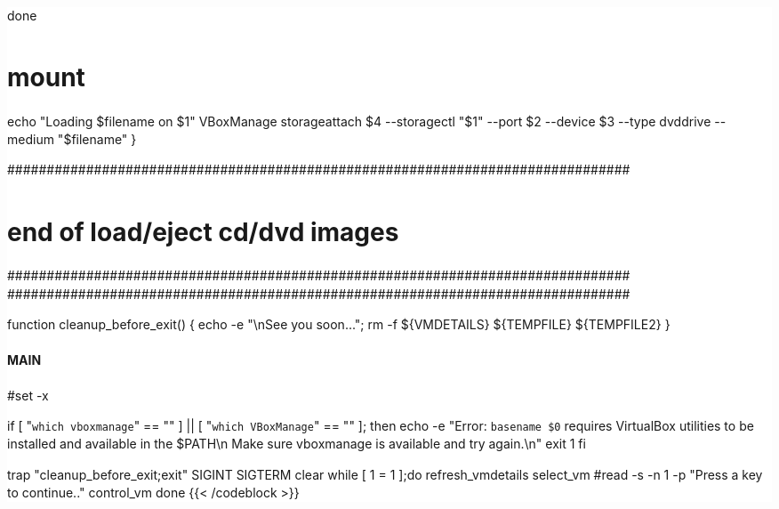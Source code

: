   done

  # mount
  echo "Loading $filename on $1"
  VBoxManage storageattach $4 --storagectl "$1" --port $2 --device $3 --type dvddrive --medium "$filename"
}

###############################################################################
# end of load/eject cd/dvd images
###############################################################################
###############################################################################



function cleanup_before_exit()
{
    echo -e "\nSee you soon...";
    rm -f ${VMDETAILS} ${TEMPFILE} ${TEMPFILE2}
}

####
#### MAIN
####

#set -x

if [ "`which vboxmanage`" == "" ] || [ "`which VBoxManage`" == "" ]; then
  echo -e "Error: `basename $0` requires VirtualBox utilities to be installed and available in the \$PATH\n       Make sure vboxmanage is available and try again.\n"
  exit 1
fi

trap "cleanup_before_exit;exit" SIGINT SIGTERM
clear
while [ 1 = 1 ];do
    refresh_vmdetails
    select_vm
    #read -s -n 1 -p "Press a key to continue.."
    control_vm
done
{{< /codeblock >}}

